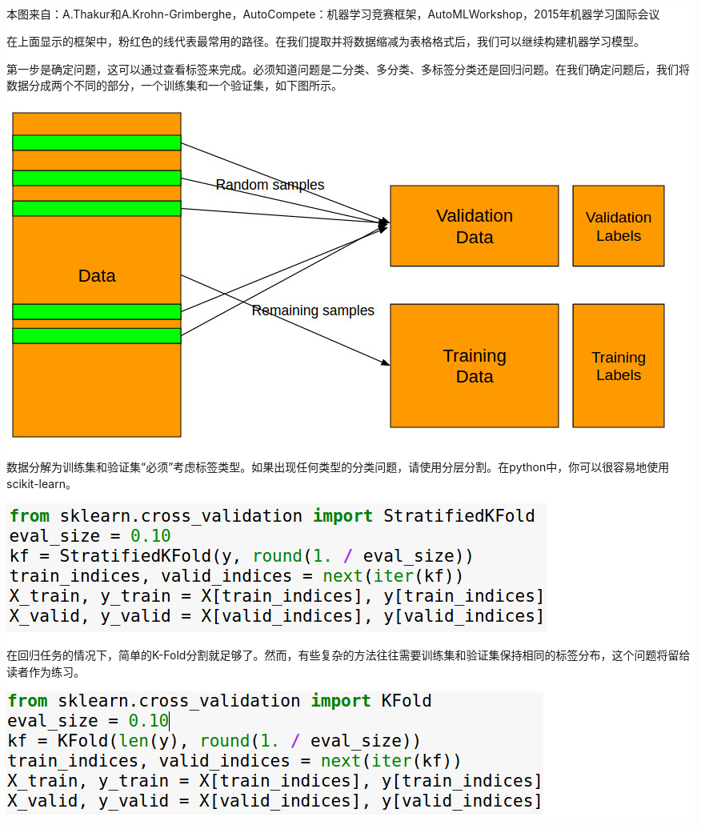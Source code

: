 本图来自：A.Thakur和A.Krohn-Grimberghe，AutoCompete：机器学习竞赛框架，AutoMLWorkshop，2015年机器学习国际会议

在上面显示的框架中，粉红色的线代表最常用的路径。在我们提取并将数据缩减为表格格式后，我们可以继续构建机器学习模型。

第一步是确定问题，这可以通过查看标签来完成。必须知道问题是二分类、多分类、多标签分类还是回归问题。在我们确定问题后，我们将数据分成两个不同的部分，一个训练集和一个验证集，如下图所示。

![](/images/ml-normal/3.png)

数据分解为训练集和验证集“必须”考虑标签类型。如果出现任何类型的分类问题，请使用分层分割。在python中，你可以很容易地使用scikit-learn。

![](/images/ml-normal/4.png)

在回归任务的情况下，简单的K-Fold分割就足够了。然而，有些复杂的方法往往需要训练集和验证集保持相同的标签分布，这个问题将留给读者作为练习。

![](/images/ml-normal/5.png)
